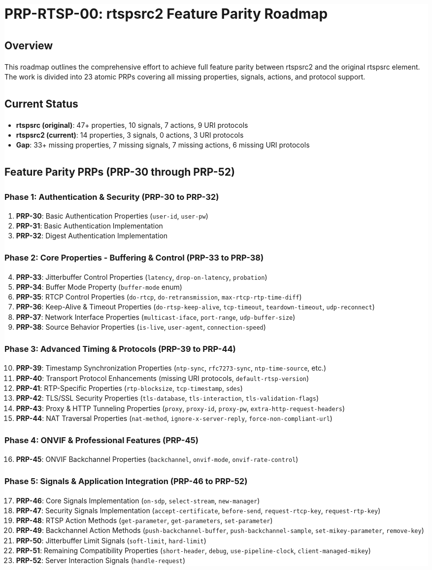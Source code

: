 # PRP-RTSP-00: rtspsrc2 Feature Parity Roadmap

## Overview
This roadmap outlines the comprehensive effort to achieve full feature parity between rtspsrc2 and the original rtspsrc element. The work is divided into 23 atomic PRPs covering all missing properties, signals, actions, and protocol support.

## Current Status
- **rtspsrc (original)**: 47+ properties, 10 signals, 7 actions, 9 URI protocols
- **rtspsrc2 (current)**: 14 properties, 3 signals, 0 actions, 3 URI protocols  
- **Gap**: 33+ missing properties, 7 missing signals, 7 missing actions, 6 missing URI protocols

## Feature Parity PRPs (PRP-30 through PRP-52)

### Phase 1: Authentication & Security (PRP-30 to PRP-32)
1. **PRP-30**: Basic Authentication Properties (`user-id`, `user-pw`)
2. **PRP-31**: Basic Authentication Implementation  
3. **PRP-32**: Digest Authentication Implementation

### Phase 2: Core Properties - Buffering & Control (PRP-33 to PRP-38)
4. **PRP-33**: Jitterbuffer Control Properties (`latency`, `drop-on-latency`, `probation`)
5. **PRP-34**: Buffer Mode Property (`buffer-mode` enum)
6. **PRP-35**: RTCP Control Properties (`do-rtcp`, `do-retransmission`, `max-rtcp-rtp-time-diff`)
7. **PRP-36**: Keep-Alive & Timeout Properties (`do-rtsp-keep-alive`, `tcp-timeout`, `teardown-timeout`, `udp-reconnect`)
8. **PRP-37**: Network Interface Properties (`multicast-iface`, `port-range`, `udp-buffer-size`)
9. **PRP-38**: Source Behavior Properties (`is-live`, `user-agent`, `connection-speed`)

### Phase 3: Advanced Timing & Protocols (PRP-39 to PRP-44)
10. **PRP-39**: Timestamp Synchronization Properties (`ntp-sync`, `rfc7273-sync`, `ntp-time-source`, etc.)
11. **PRP-40**: Transport Protocol Enhancements (missing URI protocols, `default-rtsp-version`)
12. **PRP-41**: RTP-Specific Properties (`rtp-blocksize`, `tcp-timestamp`, `sdes`)  
13. **PRP-42**: TLS/SSL Security Properties (`tls-database`, `tls-interaction`, `tls-validation-flags`)
14. **PRP-43**: Proxy & HTTP Tunneling Properties (`proxy`, `proxy-id`, `proxy-pw`, `extra-http-request-headers`)
15. **PRP-44**: NAT Traversal Properties (`nat-method`, `ignore-x-server-reply`, `force-non-compliant-url`)

### Phase 4: ONVIF & Professional Features (PRP-45)
16. **PRP-45**: ONVIF Backchannel Properties (`backchannel`, `onvif-mode`, `onvif-rate-control`)

### Phase 5: Signals & Application Integration (PRP-46 to PRP-52)
17. **PRP-46**: Core Signals Implementation (`on-sdp`, `select-stream`, `new-manager`)
18. **PRP-47**: Security Signals Implementation (`accept-certificate`, `before-send`, `request-rtcp-key`, `request-rtp-key`)  
19. **PRP-48**: RTSP Action Methods (`get-parameter`, `get-parameters`, `set-parameter`)
20. **PRP-49**: Backchannel Action Methods (`push-backchannel-buffer`, `push-backchannel-sample`, `set-mikey-parameter`, `remove-key`)
21. **PRP-50**: Jitterbuffer Limit Signals (`soft-limit`, `hard-limit`)
22. **PRP-51**: Remaining Compatibility Properties (`short-header`, `debug`, `use-pipeline-clock`, `client-managed-mikey`)
23. **PRP-52**: Server Interaction Signals (`handle-request`)
